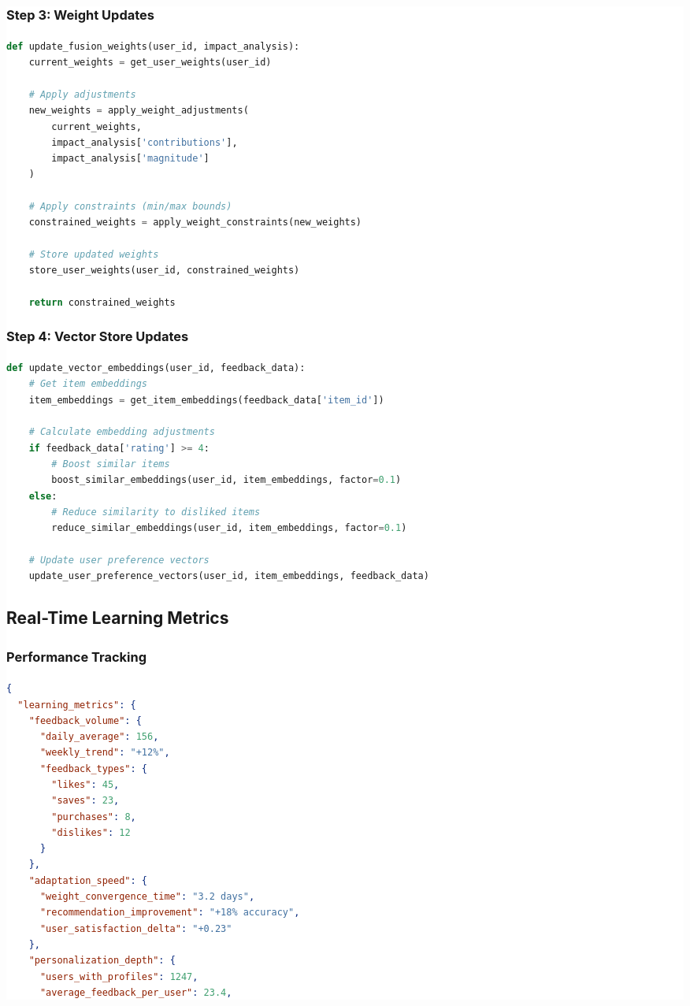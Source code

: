 ### Step 3: Weight Updates
```python
def update_fusion_weights(user_id, impact_analysis):
    current_weights = get_user_weights(user_id)
    
    # Apply adjustments
    new_weights = apply_weight_adjustments(
        current_weights,
        impact_analysis['contributions'],
        impact_analysis['magnitude']
    )
    
    # Apply constraints (min/max bounds)
    constrained_weights = apply_weight_constraints(new_weights)
    
    # Store updated weights
    store_user_weights(user_id, constrained_weights)
    
    return constrained_weights
```

### Step 4: Vector Store Updates
```python
def update_vector_embeddings(user_id, feedback_data):
    # Get item embeddings
    item_embeddings = get_item_embeddings(feedback_data['item_id'])
    
    # Calculate embedding adjustments
    if feedback_data['rating'] >= 4:
        # Boost similar items
        boost_similar_embeddings(user_id, item_embeddings, factor=0.1)
    else:
        # Reduce similarity to disliked items
        reduce_similar_embeddings(user_id, item_embeddings, factor=0.1)
    
    # Update user preference vectors
    update_user_preference_vectors(user_id, item_embeddings, feedback_data)
```

## Real-Time Learning Metrics

### Performance Tracking
```json
{
  "learning_metrics": {
    "feedback_volume": {
      "daily_average": 156,
      "weekly_trend": "+12%",
      "feedback_types": {
        "likes": 45,
        "saves": 23,
        "purchases": 8,
        "dislikes": 12
      }
    },
    "adaptation_speed": {
      "weight_convergence_time": "3.2 days",
      "recommendation_improvement": "+18% accuracy",
      "user_satisfaction_delta": "+0.23"
    },
    "personalization_depth": {
      "users_with_profiles": 1247,
      "average_feedback_per_user": 23.4,
```